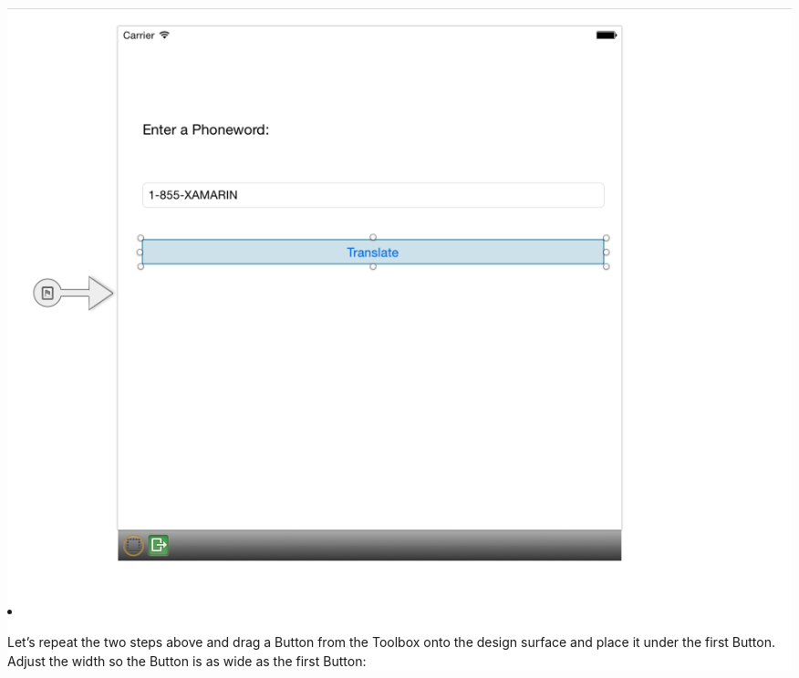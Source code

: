 <p><a href="Images/image15New.png" class=" fancybox"><img src="Images/image15New.png"></a></p>
</li>
 
<li><p>Let’s repeat the two steps above and drag a <span class="uiitem">Button</span> from the <span class="uiitem">Toolbox</span> onto the design surface and place it under the first <span class="uiitem">Button</span>. Adjust the width so the <span class="uiitem">Button</span> is as wide as the first <span class="uiitem">Button</span>:</p>